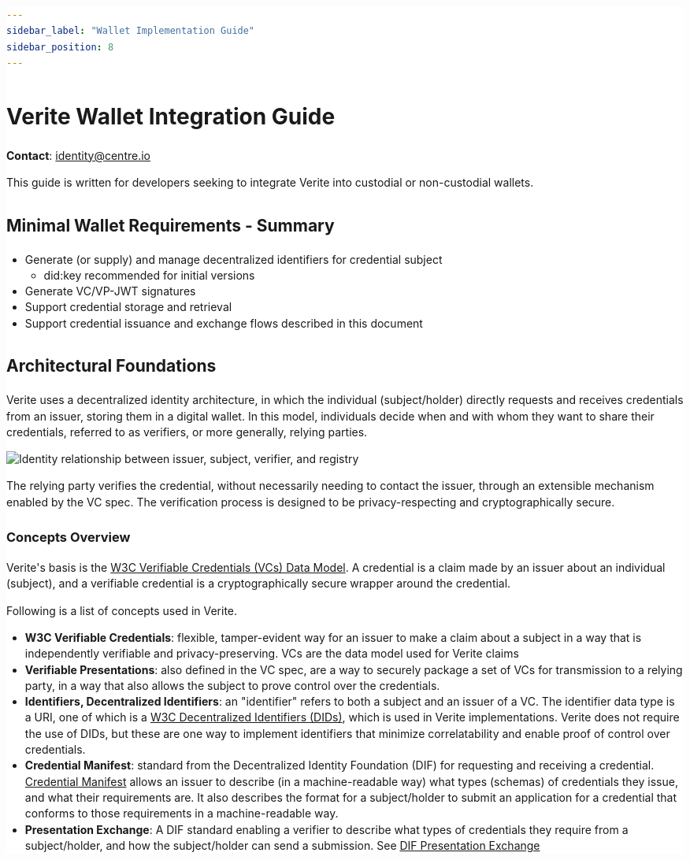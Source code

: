 ```yaml
---
sidebar_label: "Wallet Implementation Guide"
sidebar_position: 8
---
```


# Verite Wallet Integration Guide

**Contact**: [identity@centre.io](mailto:identity@centre.io)

This guide is written for developers seeking to integrate Verite into custodial or non-custodial wallets.

## Minimal Wallet Requirements - Summary

- Generate (or supply) and manage decentralized identifiers for credential subject
  - did:key recommended for initial versions
- Generate VC/VP-JWT signatures
- Support credential storage and retrieval
- Support credential issuance and exchange flows described in this document

## Architectural Foundations

Verite uses a decentralized identity architecture, in which the individual (subject/holder) directly requests and receives credentials from an issuer, storing them in a digital wallet. In this model, individuals decide when and with whom they want to share their credentials, referred to as verifiers, or more generally, relying parties.

![Identity relationship between issuer, subject, verifier, and registry](/img/design-overview/identity-relationships.png)

The relying party verifies the credential, without necessarily needing to contact the issuer, through an extensible mechanism enabled by the VC spec. The verification process is designed to be privacy-respecting and cryptographically secure.

### Concepts Overview

Verite's basis is the [W3C Verifiable Credentials (VCs) Data Model](https://www.w3.org/TR/vc-data-model). A credential is a claim made by an issuer about an individual (subject), and a verifiable credential is a cryptographically secure wrapper around the credential.

Following is a list of concepts used in Verite.

- **W3C Verifiable Credentials**: flexible, tamper-evident way for an issuer to make a claim about a subject in a way that is independently verifiable and privacy-preserving. VCs are the data model used for Verite claims
- **Verifiable Presentations**: also defined in the VC spec, are a way to securely package a set of VCs for transmission to a relying party, in a way that also allows the subject to prove control over the credentials.
- **Identifiers, Decentralized Identifiers**: an "identifier" refers to both a subject and an issuer of a VC. The identifier data type is a URI, one of which is a [W3C Decentralized Identifiers (DIDs)](https://www.w3.org/TR/did-core/), which is used in Verite implementations. Verite does not require the use of DIDs, but these are one way to implement identifiers that minimize correlatability and enable proof of control over credentials.
- **Credential Manifest**: standard from the Decentralized Identity Foundation (DIF) for requesting and receiving a credential. [Credential Manifest](https://identity.foundation/credential-manifest/) allows an issuer to describe (in a machine-readable way) what types (schemas) of credentials they issue, and what their requirements are. It also describes the format for a subject/holder to submit an application for a credential that conforms to those requirements in a machine-readable way.
- **Presentation Exchange**: A DIF standard enabling a verifier to describe what types of credentials they require from a subject/holder, and how the subject/holder can send a submission. See [DIF Presentation Exchange](https://identity.foundation/presentation-exchange)